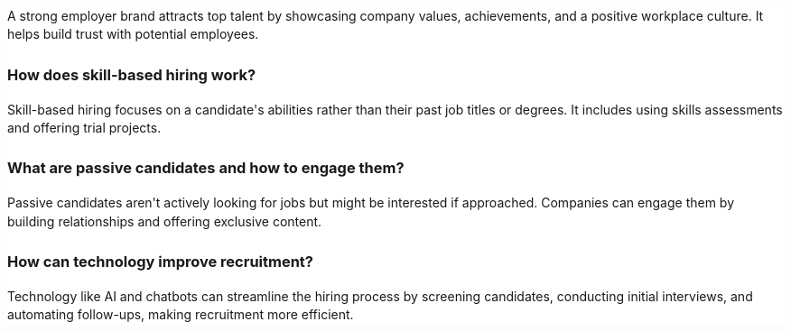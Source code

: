 A strong employer brand attracts top talent by showcasing company values, achievements, and a positive workplace culture. It helps build trust with potential employees.

### How does skill-based hiring work?

Skill-based hiring focuses on a candidate's abilities rather than their past job titles or degrees. It includes using skills assessments and offering trial projects.

### What are passive candidates and how to engage them?

Passive candidates aren't actively looking for jobs but might be interested if approached. Companies can engage them by building relationships and offering exclusive content.

### How can technology improve recruitment?

Technology like AI and chatbots can streamline the hiring process by screening candidates, conducting initial interviews, and automating follow-ups, making recruitment more efficient.
